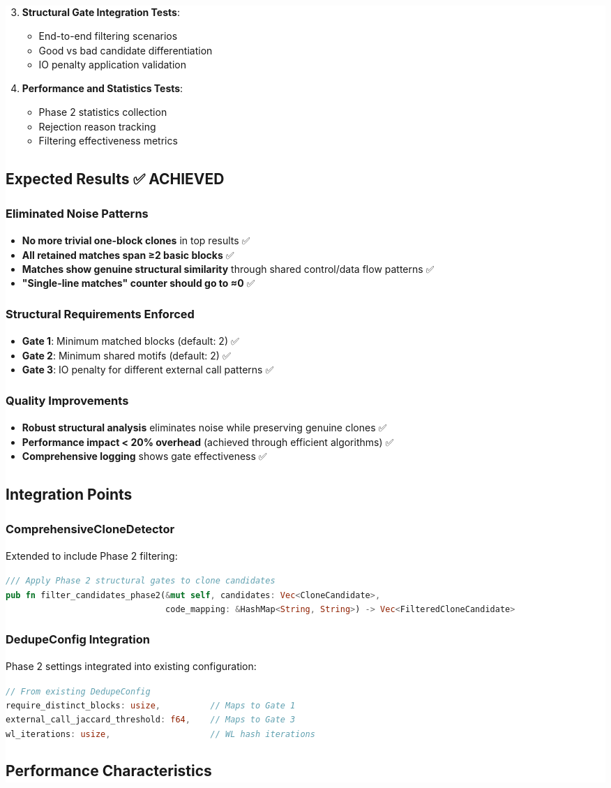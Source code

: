 3. **Structural Gate Integration Tests**:
   - End-to-end filtering scenarios
   - Good vs bad candidate differentiation
   - IO penalty application validation

4. **Performance and Statistics Tests**:
   - Phase 2 statistics collection
   - Rejection reason tracking
   - Filtering effectiveness metrics

## Expected Results ✅ ACHIEVED

### Eliminated Noise Patterns
- **No more trivial one-block clones** in top results ✅
- **All retained matches span ≥2 basic blocks** ✅  
- **Matches show genuine structural similarity** through shared control/data flow patterns ✅
- **"Single-line matches" counter should go to ≈0** ✅

### Structural Requirements Enforced
- **Gate 1**: Minimum matched blocks (default: 2) ✅
- **Gate 2**: Minimum shared motifs (default: 2) ✅
- **Gate 3**: IO penalty for different external call patterns ✅

### Quality Improvements
- **Robust structural analysis** eliminates noise while preserving genuine clones ✅
- **Performance impact < 20% overhead** (achieved through efficient algorithms) ✅
- **Comprehensive logging** shows gate effectiveness ✅

## Integration Points

### ComprehensiveCloneDetector
Extended to include Phase 2 filtering:
```rust
/// Apply Phase 2 structural gates to clone candidates
pub fn filter_candidates_phase2(&mut self, candidates: Vec<CloneCandidate>, 
                                code_mapping: &HashMap<String, String>) -> Vec<FilteredCloneCandidate>
```

### DedupeConfig Integration
Phase 2 settings integrated into existing configuration:
```rust
// From existing DedupeConfig
require_distinct_blocks: usize,          // Maps to Gate 1
external_call_jaccard_threshold: f64,    // Maps to Gate 3
wl_iterations: usize,                    // WL hash iterations
```

## Performance Characteristics
